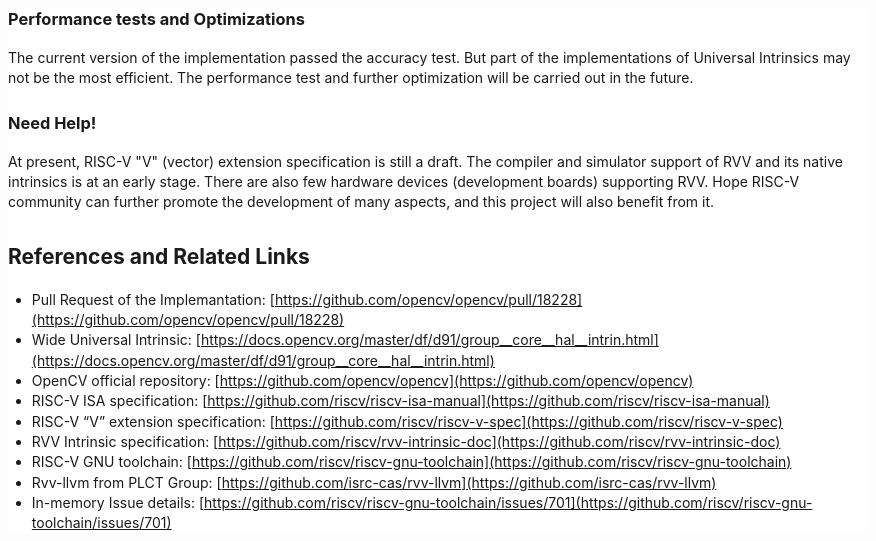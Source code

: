 ### Performance tests and Optimizations

The current version of the implementation passed the accuracy test. But part of the implementations of Universal Intrinsics may not be the most efficient. The performance test and further optimization will be carried out in the future.

### Need Help!

At present, RISC-V "V" (vector) extension specification is still a draft. The compiler and simulator support of RVV and its native intrinsics is at an early stage. There are also few hardware devices (development boards) supporting RVV.
Hope RISC-V community can further promote the development of many aspects, and this project will also benefit from it.

## References and Related Links

* Pull Request of the Implemantation: [https://github.com/opencv/opencv/pull/18228](https://github.com/opencv/opencv/pull/18228)
* Wide Universal Intrinsic: [https://docs.opencv.org/master/df/d91/group__core__hal__intrin.html](https://docs.opencv.org/master/df/d91/group__core__hal__intrin.html)
* OpenCV official repository: [https://github.com/opencv/opencv](https://github.com/opencv/opencv)
* RISC-V ISA specification: [https://github.com/riscv/riscv-isa-manual](https://github.com/riscv/riscv-isa-manual)
* RISC-V “V” extension specification: [https://github.com/riscv/riscv-v-spec](https://github.com/riscv/riscv-v-spec)
* RVV Intrinsic specification: [https://github.com/riscv/rvv-intrinsic-doc](https://github.com/riscv/rvv-intrinsic-doc)
* RISC-V GNU toolchain: [https://github.com/riscv/riscv-gnu-toolchain](https://github.com/riscv/riscv-gnu-toolchain)
* Rvv-llvm from PLCT Group: [https://github.com/isrc-cas/rvv-llvm](https://github.com/isrc-cas/rvv-llvm)
* In-memory Issue details: [https://github.com/riscv/riscv-gnu-toolchain/issues/701](https://github.com/riscv/riscv-gnu-toolchain/issues/701)